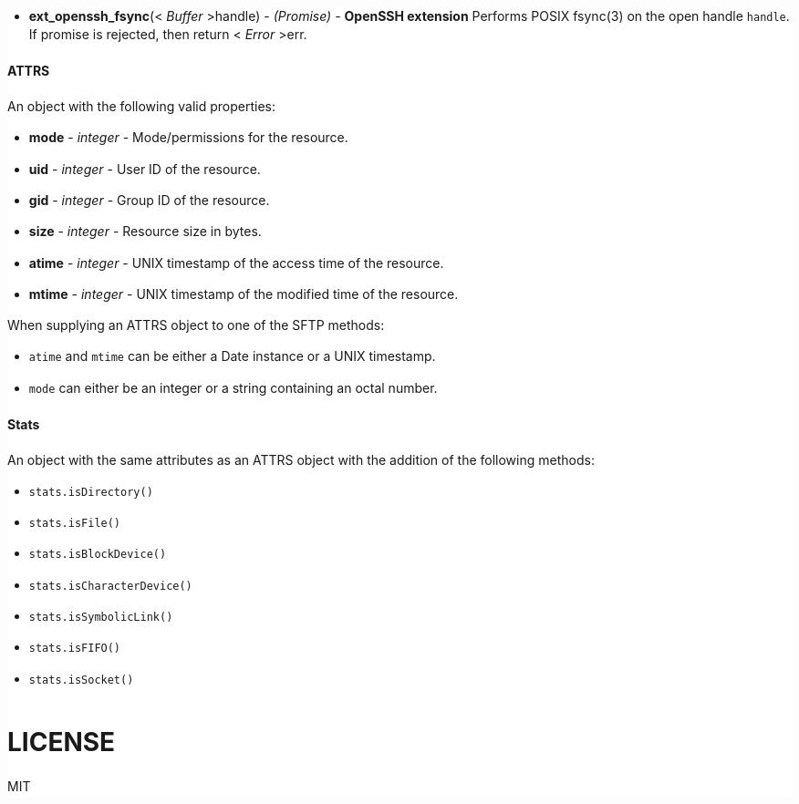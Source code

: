 * **ext_openssh_fsync**(< _Buffer_ >handle) - _(Promise)_ - **OpenSSH extension** Performs POSIX fsync(3) on the open handle `handle`. If promise is rejected, then return < _Error_ >err.

#### ATTRS

An object with the following valid properties:

* **mode** - _integer_ - Mode/permissions for the resource.

* **uid** - _integer_ - User ID of the resource.

* **gid** - _integer_ - Group ID of the resource.

* **size** - _integer_ - Resource size in bytes.

* **atime** - _integer_ - UNIX timestamp of the access time of the resource.

* **mtime** - _integer_ - UNIX timestamp of the modified time of the resource.

When supplying an ATTRS object to one of the SFTP methods:

* `atime` and `mtime` can be either a Date instance or a UNIX timestamp.

* `mode` can either be an integer or a string containing an octal number.


#### Stats

An object with the same attributes as an ATTRS object with the addition of the following methods:

* `stats.isDirectory()`

* `stats.isFile()`

* `stats.isBlockDevice()`

* `stats.isCharacterDevice()`

* `stats.isSymbolicLink()`

* `stats.isFIFO()`

* `stats.isSocket()`


# LICENSE

MIT


